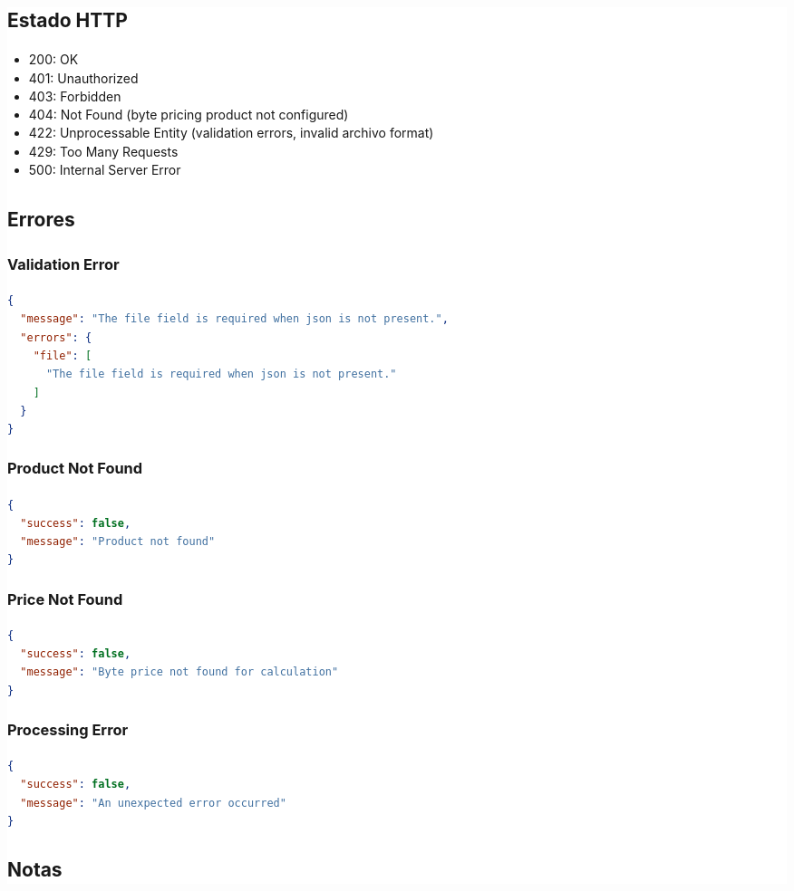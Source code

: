 ## Estado HTTP

- 200: OK
- 401: Unauthorized
- 403: Forbidden
- 404: Not Found (byte pricing product not configured)
- 422: Unprocessable Entity (validation errors, invalid archivo format)
- 429: Too Many Requests
- 500: Internal Server Error

## Errores

### Validation Error

```json
{
  "message": "The file field is required when json is not present.",
  "errors": {
    "file": [
      "The file field is required when json is not present."
    ]
  }
}
```

### Product Not Found

```json
{
  "success": false,
  "message": "Product not found"
}
```

### Price Not Found

```json
{
  "success": false,
  "message": "Byte price not found for calculation"
}
```

### Processing Error

```json
{
  "success": false,
  "message": "An unexpected error occurred"
}
```

## Notas
